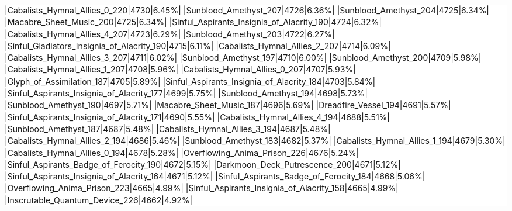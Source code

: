 |Cabalists_Hymnal_Allies_0_220|4730|6.45%|
|Sunblood_Amethyst_207|4726|6.36%|
|Sunblood_Amethyst_204|4725|6.34%|
|Macabre_Sheet_Music_200|4725|6.34%|
|Sinful_Aspirants_Insignia_of_Alacrity_190|4724|6.32%|
|Cabalists_Hymnal_Allies_4_207|4723|6.29%|
|Sunblood_Amethyst_203|4722|6.27%|
|Sinful_Gladiators_Insignia_of_Alacrity_190|4715|6.11%|
|Cabalists_Hymnal_Allies_2_207|4714|6.09%|
|Cabalists_Hymnal_Allies_3_207|4711|6.02%|
|Sunblood_Amethyst_197|4710|6.00%|
|Sunblood_Amethyst_200|4709|5.98%|
|Cabalists_Hymnal_Allies_1_207|4708|5.96%|
|Cabalists_Hymnal_Allies_0_207|4707|5.93%|
|Glyph_of_Assimilation_187|4705|5.89%|
|Sinful_Aspirants_Insignia_of_Alacrity_184|4703|5.84%|
|Sinful_Aspirants_Insignia_of_Alacrity_177|4699|5.75%|
|Sunblood_Amethyst_194|4698|5.73%|
|Sunblood_Amethyst_190|4697|5.71%|
|Macabre_Sheet_Music_187|4696|5.69%|
|Dreadfire_Vessel_194|4691|5.57%|
|Sinful_Aspirants_Insignia_of_Alacrity_171|4690|5.55%|
|Cabalists_Hymnal_Allies_4_194|4688|5.51%|
|Sunblood_Amethyst_187|4687|5.48%|
|Cabalists_Hymnal_Allies_3_194|4687|5.48%|
|Cabalists_Hymnal_Allies_2_194|4686|5.46%|
|Sunblood_Amethyst_183|4682|5.37%|
|Cabalists_Hymnal_Allies_1_194|4679|5.30%|
|Cabalists_Hymnal_Allies_0_194|4678|5.28%|
|Overflowing_Anima_Prison_226|4676|5.24%|
|Sinful_Aspirants_Badge_of_Ferocity_190|4672|5.15%|
|Darkmoon_Deck_Putrescence_200|4671|5.12%|
|Sinful_Aspirants_Insignia_of_Alacrity_164|4671|5.12%|
|Sinful_Aspirants_Badge_of_Ferocity_184|4668|5.06%|
|Overflowing_Anima_Prison_223|4665|4.99%|
|Sinful_Aspirants_Insignia_of_Alacrity_158|4665|4.99%|
|Inscrutable_Quantum_Device_226|4662|4.92%|